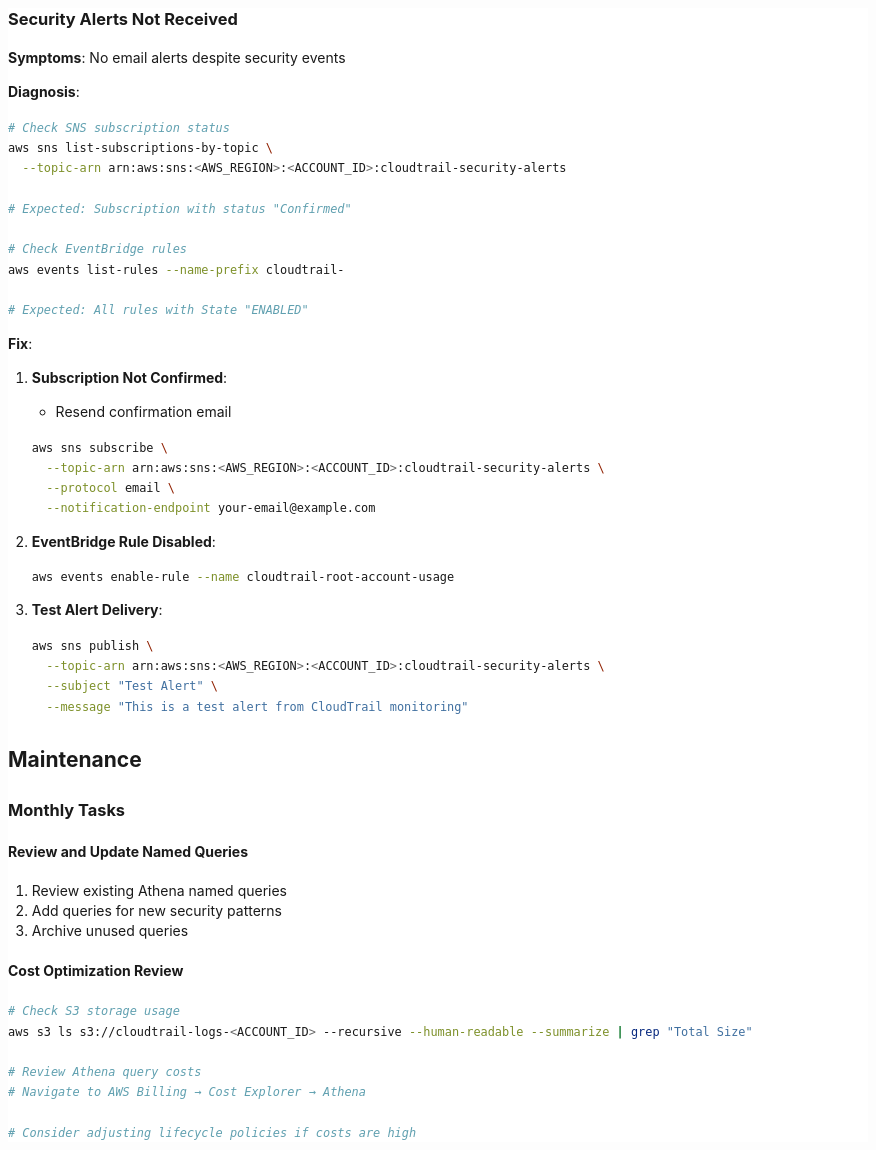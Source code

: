 ### Security Alerts Not Received

**Symptoms**: No email alerts despite security events

**Diagnosis**:
```bash
# Check SNS subscription status
aws sns list-subscriptions-by-topic \
  --topic-arn arn:aws:sns:<AWS_REGION>:<ACCOUNT_ID>:cloudtrail-security-alerts

# Expected: Subscription with status "Confirmed"

# Check EventBridge rules
aws events list-rules --name-prefix cloudtrail-

# Expected: All rules with State "ENABLED"
```

**Fix**:
1. **Subscription Not Confirmed**:
   - Resend confirmation email
   ```bash
   aws sns subscribe \
     --topic-arn arn:aws:sns:<AWS_REGION>:<ACCOUNT_ID>:cloudtrail-security-alerts \
     --protocol email \
     --notification-endpoint your-email@example.com
   ```

2. **EventBridge Rule Disabled**:
   ```bash
   aws events enable-rule --name cloudtrail-root-account-usage
   ```

3. **Test Alert Delivery**:
   ```bash
   aws sns publish \
     --topic-arn arn:aws:sns:<AWS_REGION>:<ACCOUNT_ID>:cloudtrail-security-alerts \
     --subject "Test Alert" \
     --message "This is a test alert from CloudTrail monitoring"
   ```

## Maintenance

### Monthly Tasks

#### Review and Update Named Queries
1. Review existing Athena named queries
2. Add queries for new security patterns
3. Archive unused queries

#### Cost Optimization Review
```bash
# Check S3 storage usage
aws s3 ls s3://cloudtrail-logs-<ACCOUNT_ID> --recursive --human-readable --summarize | grep "Total Size"

# Review Athena query costs
# Navigate to AWS Billing → Cost Explorer → Athena

# Consider adjusting lifecycle policies if costs are high
```
